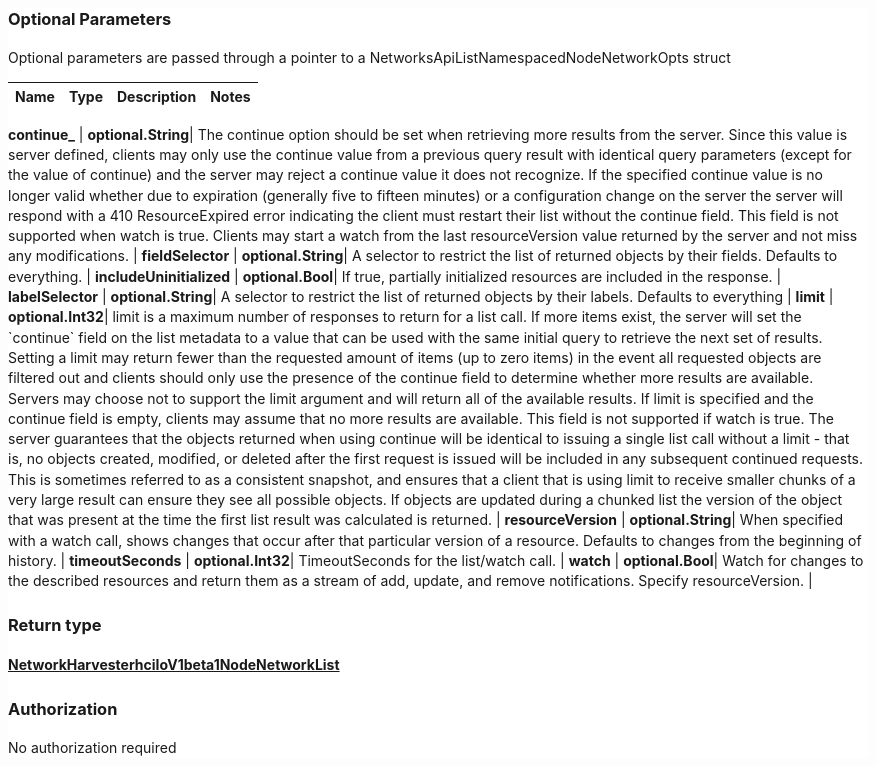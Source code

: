 ### Optional Parameters
Optional parameters are passed through a pointer to a NetworksApiListNamespacedNodeNetworkOpts struct

Name | Type | Description  | Notes
------------- | ------------- | ------------- | -------------

 **continue_** | **optional.String**| The continue option should be set when retrieving more results from the server. Since this value is server defined, clients may only use the continue value from a previous query result with identical query parameters (except for the value of continue) and the server may reject a continue value it does not recognize. If the specified continue value is no longer valid whether due to expiration (generally five to fifteen minutes) or a configuration change on the server the server will respond with a 410 ResourceExpired error indicating the client must restart their list without the continue field. This field is not supported when watch is true. Clients may start a watch from the last resourceVersion value returned by the server and not miss any modifications. | 
 **fieldSelector** | **optional.String**| A selector to restrict the list of returned objects by their fields. Defaults to everything. | 
 **includeUninitialized** | **optional.Bool**| If true, partially initialized resources are included in the response. | 
 **labelSelector** | **optional.String**| A selector to restrict the list of returned objects by their labels. Defaults to everything | 
 **limit** | **optional.Int32**| limit is a maximum number of responses to return for a list call. If more items exist, the server will set the &#x60;continue&#x60; field on the list metadata to a value that can be used with the same initial query to retrieve the next set of results. Setting a limit may return fewer than the requested amount of items (up to zero items) in the event all requested objects are filtered out and clients should only use the presence of the continue field to determine whether more results are available. Servers may choose not to support the limit argument and will return all of the available results. If limit is specified and the continue field is empty, clients may assume that no more results are available. This field is not supported if watch is true.  The server guarantees that the objects returned when using continue will be identical to issuing a single list call without a limit - that is, no objects created, modified, or deleted after the first request is issued will be included in any subsequent continued requests. This is sometimes referred to as a consistent snapshot, and ensures that a client that is using limit to receive smaller chunks of a very large result can ensure they see all possible objects. If objects are updated during a chunked list the version of the object that was present at the time the first list result was calculated is returned. | 
 **resourceVersion** | **optional.String**| When specified with a watch call, shows changes that occur after that particular version of a resource. Defaults to changes from the beginning of history. | 
 **timeoutSeconds** | **optional.Int32**| TimeoutSeconds for the list/watch call. | 
 **watch** | **optional.Bool**| Watch for changes to the described resources and return them as a stream of add, update, and remove notifications. Specify resourceVersion. | 

### Return type

[**NetworkHarvesterhciIoV1beta1NodeNetworkList**](network.harvesterhci.io.v1beta1.NodeNetworkList.md)

### Authorization

No authorization required
